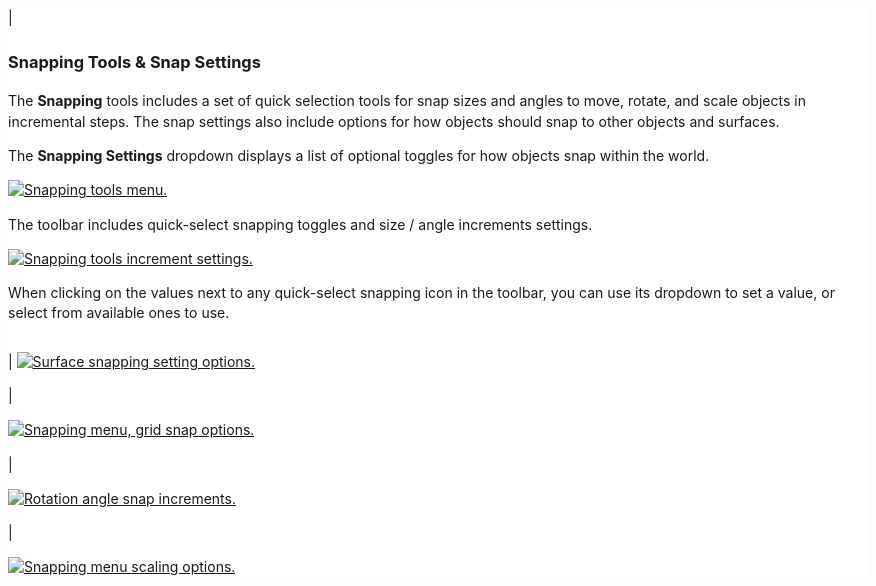  |

### Snapping Tools & Snap Settings

The **Snapping** tools includes a set of quick selection tools for snap sizes and angles to move, rotate, and scale objects in incremental steps. The snap settings also include options for how objects should snap to other objects and surfaces. 

The **Snapping Settings** dropdown displays a list of optional toggles for how objects snap within the world.

[![Snapping tools menu.](https://dev.epicgames.com/community/api/documentation/image/e2d01b22-1869-4c72-87be-eb84ebecce31?resizing_type=fit)](https://dev.epicgames.com/community/api/documentation/image/e2d01b22-1869-4c72-87be-eb84ebecce31?resizing_type=fit)

The toolbar includes quick-select snapping toggles and size / angle increments settings.

[![Snapping tools increment settings.](https://dev.epicgames.com/community/api/documentation/image/caeb84f3-337e-4aca-9e53-1b4f0e2c11a5?resizing_type=fit)](https://dev.epicgames.com/community/api/documentation/image/caeb84f3-337e-4aca-9e53-1b4f0e2c11a5?resizing_type=fit)

When clicking on the values next to any quick-select snapping icon in the toolbar, you can use its dropdown to set a value, or select from available ones to use.

|  |  |  |  |
| --- | --- | --- | --- |
| 
[![Surface snapping setting options.](https://dev.epicgames.com/community/api/documentation/image/f82c1b0e-700d-4e4e-9214-1158e7cb7ba1?resizing_type=fit)](https://dev.epicgames.com/community/api/documentation/image/f82c1b0e-700d-4e4e-9214-1158e7cb7ba1?resizing_type=fit)



 | 

[![Snapping menu, grid snap options.](https://dev.epicgames.com/community/api/documentation/image/72d25b45-f481-4d9b-b3ad-9be1b82b5bf5?resizing_type=fit)](https://dev.epicgames.com/community/api/documentation/image/72d25b45-f481-4d9b-b3ad-9be1b82b5bf5?resizing_type=fit)



 | 

[![Rotation angle snap increments.](https://dev.epicgames.com/community/api/documentation/image/542e6ef6-e14f-4443-95b3-2dad0de0fdd3?resizing_type=fit)](https://dev.epicgames.com/community/api/documentation/image/542e6ef6-e14f-4443-95b3-2dad0de0fdd3?resizing_type=fit)



 | 

[![Snapping menu scaling options.](https://dev.epicgames.com/community/api/documentation/image/ef570fff-84c9-4a10-8ccc-7b2b2eab60b9?resizing_type=fit)](https://dev.epicgames.com/community/api/documentation/image/ef570fff-84c9-4a10-8ccc-7b2b2eab60b9?resizing_type=fit)


